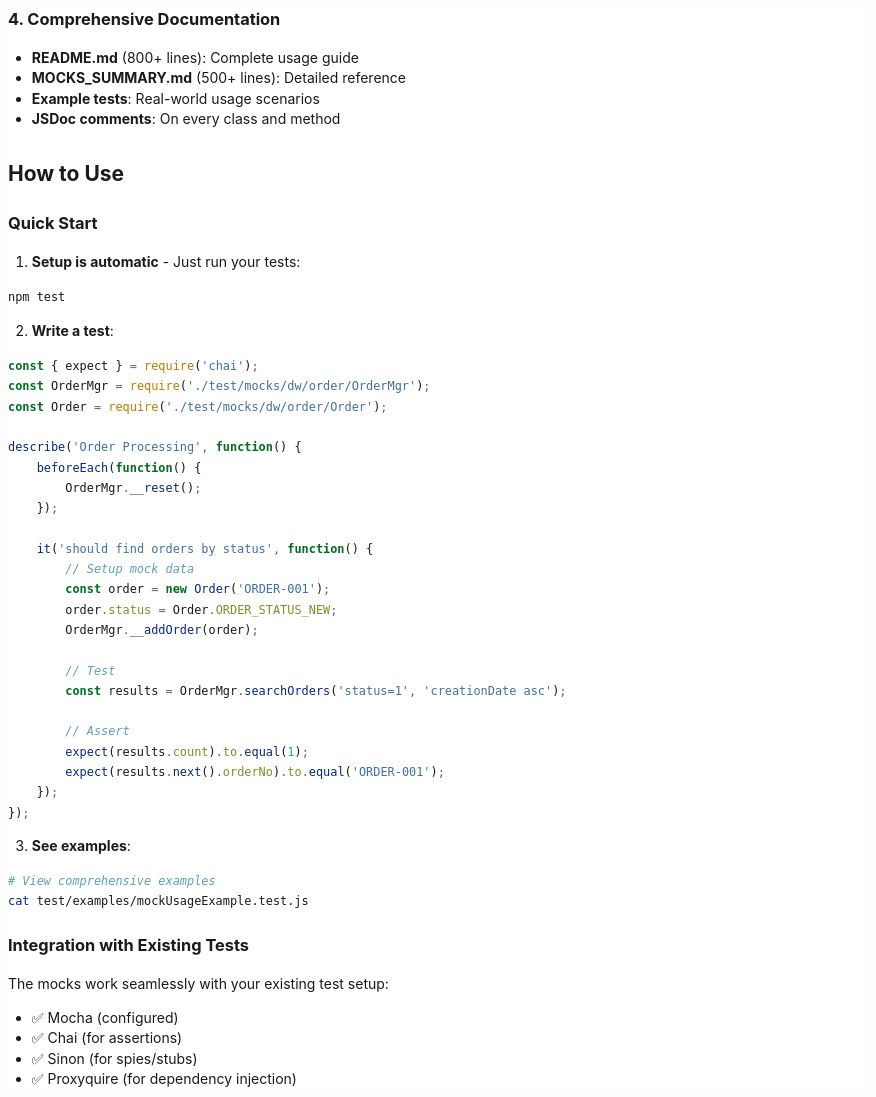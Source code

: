 ### 4. Comprehensive Documentation
- **README.md** (800+ lines): Complete usage guide
- **MOCKS_SUMMARY.md** (500+ lines): Detailed reference
- **Example tests**: Real-world usage scenarios
- **JSDoc comments**: On every class and method

## How to Use

### Quick Start

1. **Setup is automatic** - Just run your tests:
```bash
npm test
```

2. **Write a test**:
```javascript
const { expect } = require('chai');
const OrderMgr = require('./test/mocks/dw/order/OrderMgr');
const Order = require('./test/mocks/dw/order/Order');

describe('Order Processing', function() {
    beforeEach(function() {
        OrderMgr.__reset();
    });

    it('should find orders by status', function() {
        // Setup mock data
        const order = new Order('ORDER-001');
        order.status = Order.ORDER_STATUS_NEW;
        OrderMgr.__addOrder(order);
        
        // Test
        const results = OrderMgr.searchOrders('status=1', 'creationDate asc');
        
        // Assert
        expect(results.count).to.equal(1);
        expect(results.next().orderNo).to.equal('ORDER-001');
    });
});
```

3. **See examples**:
```bash
# View comprehensive examples
cat test/examples/mockUsageExample.test.js
```

### Integration with Existing Tests

The mocks work seamlessly with your existing test setup:
- ✅ Mocha (configured)
- ✅ Chai (for assertions)
- ✅ Sinon (for spies/stubs)
- ✅ Proxyquire (for dependency injection)
